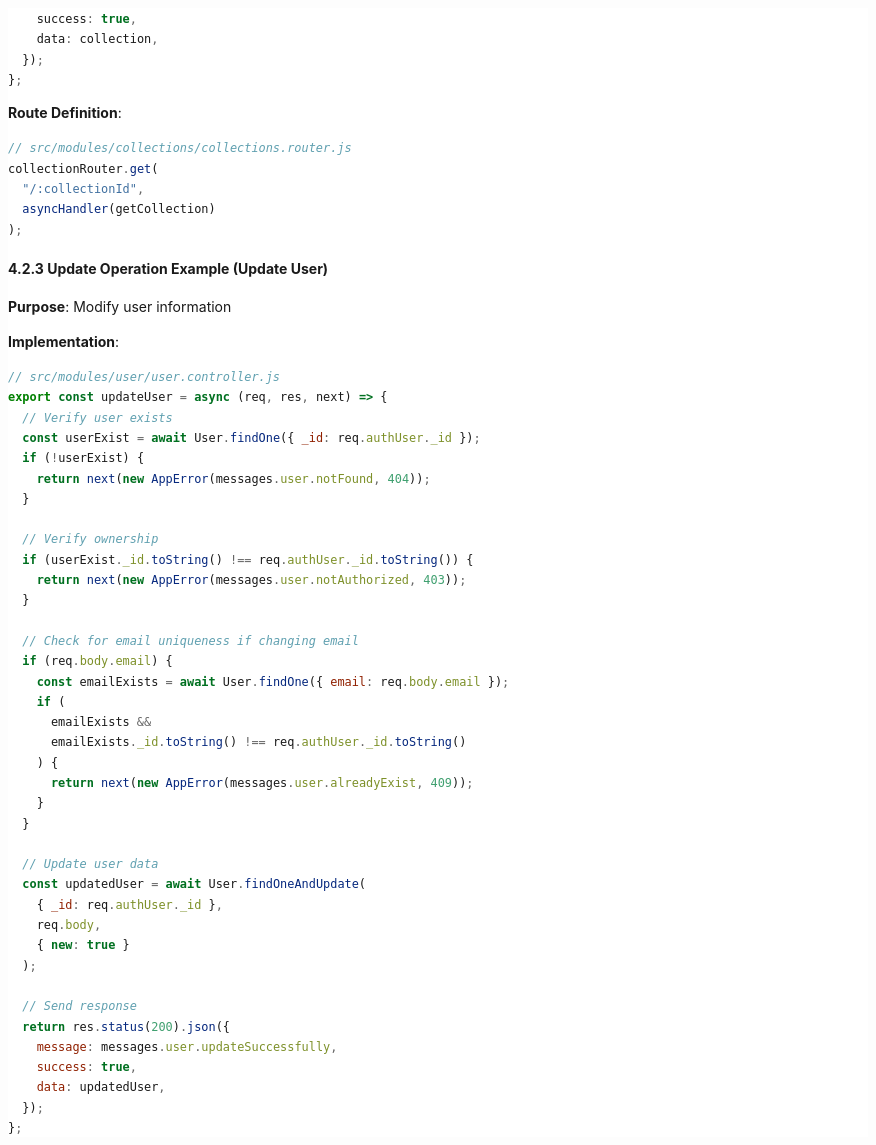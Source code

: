 ```javascript
    success: true,
    data: collection,
  });
};
```

**Route Definition**:
```javascript
// src/modules/collections/collections.router.js
collectionRouter.get(
  "/:collectionId",
  asyncHandler(getCollection)
);
```

#### 4.2.3 Update Operation Example (Update User)
**Purpose**: Modify user information

**Implementation**:
```javascript
// src/modules/user/user.controller.js
export const updateUser = async (req, res, next) => {
  // Verify user exists
  const userExist = await User.findOne({ _id: req.authUser._id });
  if (!userExist) {
    return next(new AppError(messages.user.notFound, 404));
  }
  
  // Verify ownership
  if (userExist._id.toString() !== req.authUser._id.toString()) {
    return next(new AppError(messages.user.notAuthorized, 403));
  }

  // Check for email uniqueness if changing email
  if (req.body.email) {
    const emailExists = await User.findOne({ email: req.body.email });
    if (
      emailExists &&
      emailExists._id.toString() !== req.authUser._id.toString()
    ) {
      return next(new AppError(messages.user.alreadyExist, 409));
    }
  }

  // Update user data
  const updatedUser = await User.findOneAndUpdate(
    { _id: req.authUser._id },
    req.body,
    { new: true }
  );
  
  // Send response
  return res.status(200).json({
    message: messages.user.updateSuccessfully,
    success: true,
    data: updatedUser,
  });
};
```

